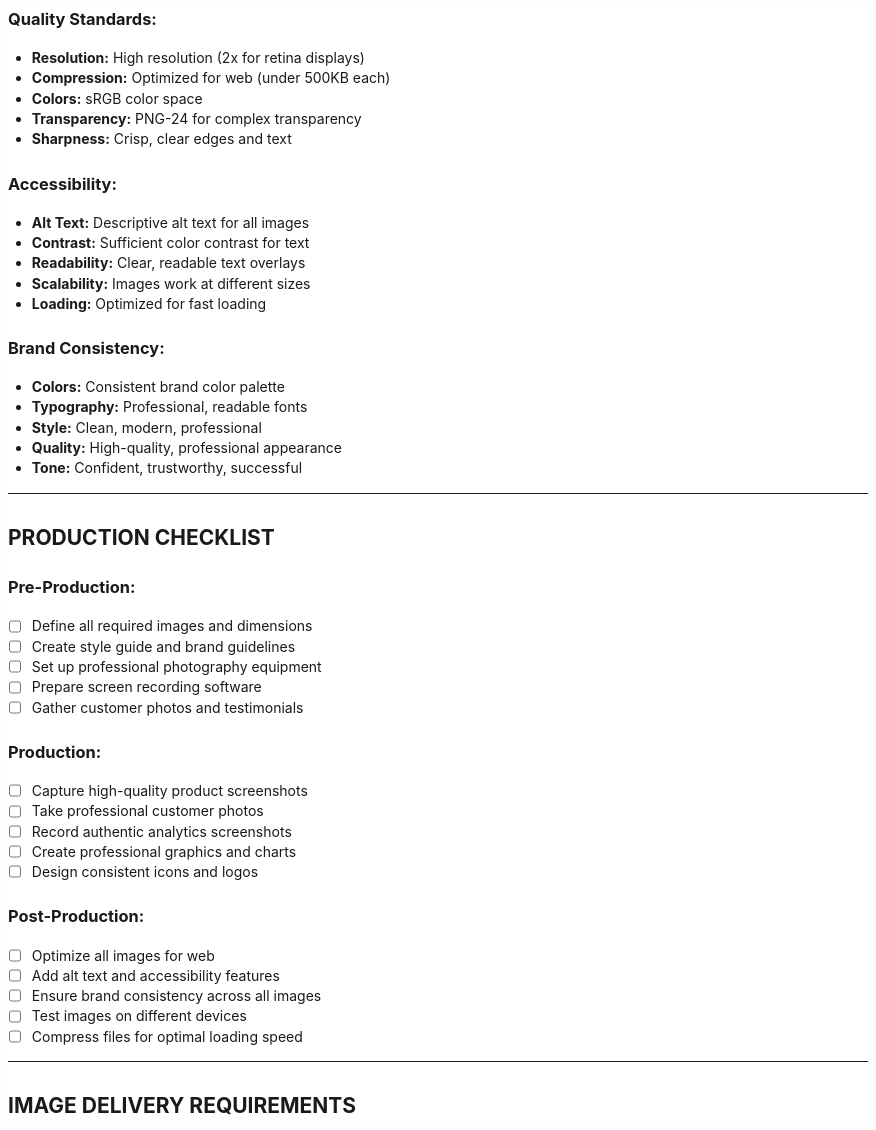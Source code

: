 ### **Quality Standards:**
- **Resolution:** High resolution (2x for retina displays)
- **Compression:** Optimized for web (under 500KB each)
- **Colors:** sRGB color space
- **Transparency:** PNG-24 for complex transparency
- **Sharpness:** Crisp, clear edges and text

### **Accessibility:**
- **Alt Text:** Descriptive alt text for all images
- **Contrast:** Sufficient color contrast for text
- **Readability:** Clear, readable text overlays
- **Scalability:** Images work at different sizes
- **Loading:** Optimized for fast loading

### **Brand Consistency:**
- **Colors:** Consistent brand color palette
- **Typography:** Professional, readable fonts
- **Style:** Clean, modern, professional
- **Quality:** High-quality, professional appearance
- **Tone:** Confident, trustworthy, successful

---

## **PRODUCTION CHECKLIST**

### **Pre-Production:**
- [ ] Define all required images and dimensions
- [ ] Create style guide and brand guidelines
- [ ] Set up professional photography equipment
- [ ] Prepare screen recording software
- [ ] Gather customer photos and testimonials

### **Production:**
- [ ] Capture high-quality product screenshots
- [ ] Take professional customer photos
- [ ] Record authentic analytics screenshots
- [ ] Create professional graphics and charts
- [ ] Design consistent icons and logos

### **Post-Production:**
- [ ] Optimize all images for web
- [ ] Add alt text and accessibility features
- [ ] Ensure brand consistency across all images
- [ ] Test images on different devices
- [ ] Compress files for optimal loading speed

---

## **IMAGE DELIVERY REQUIREMENTS**
